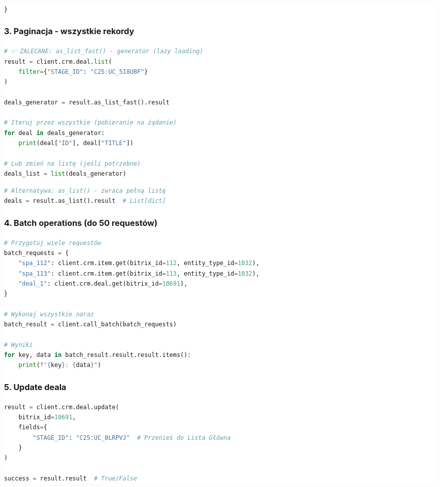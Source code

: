 ```python
}
```

### **3. Paginacja - wszystkie rekordy**

```python
# ✅ ZALECANE: as_list_fast() - generator (lazy loading)
result = client.crm.deal.list(
    filter={"STAGE_ID": "C25:UC_5I8UBF"}
)

deals_generator = result.as_list_fast().result

# Iteruj przez wszystkie (pobieranie na żądanie)
for deal in deals_generator:
    print(deal["ID"], deal["TITLE"])
    
# Lub zmień na listę (jeśli potrzebne)
deals_list = list(deals_generator)
```

```python
# Alternatywa: as_list() - zwraca pełną listę
deals = result.as_list().result  # List[dict]
```

### **4. Batch operations (do 50 requestów)**

```python
# Przygotuj wiele requestów
batch_requests = {
    "spa_112": client.crm.item.get(bitrix_id=112, entity_type_id=1032),
    "spa_113": client.crm.item.get(bitrix_id=113, entity_type_id=1032),
    "deal_1": client.crm.deal.get(bitrix_id=10691),
}

# Wykonaj wszystkie naraz
batch_result = client.call_batch(batch_requests)

# Wyniki
for key, data in batch_result.result.result.items():
    print(f"{key}: {data}")
```

### **5. Update deala**

```python
result = client.crm.deal.update(
    bitrix_id=10691,
    fields={
        "STAGE_ID": "C25:UC_0LRPVJ"  # Przenieś do Lista Główna
    }
)

success = result.result  # True/False
```
